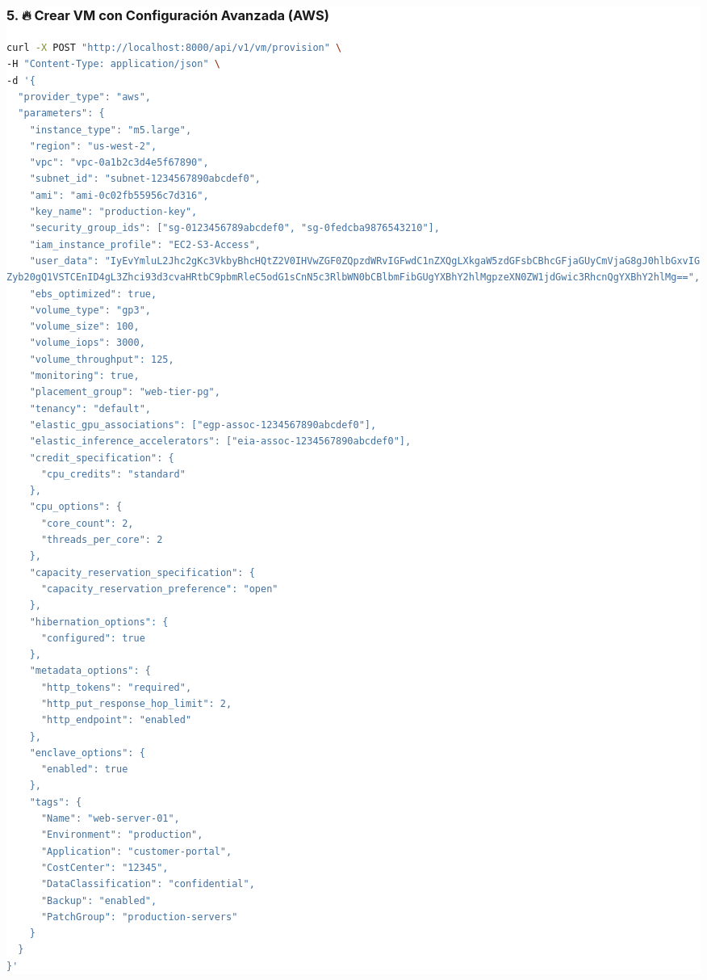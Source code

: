 ### 5. 🔥 Crear VM con Configuración Avanzada (AWS)

```bash
curl -X POST "http://localhost:8000/api/v1/vm/provision" \
-H "Content-Type: application/json" \
-d '{
  "provider_type": "aws",
  "parameters": {
    "instance_type": "m5.large",
    "region": "us-west-2",
    "vpc": "vpc-0a1b2c3d4e5f67890",
    "subnet_id": "subnet-1234567890abcdef0",
    "ami": "ami-0c02fb55956c7d316",
    "key_name": "production-key",
    "security_group_ids": ["sg-0123456789abcdef0", "sg-0fedcba9876543210"],
    "iam_instance_profile": "EC2-S3-Access",
    "user_data": "IyEvYmluL2Jhc2gKc3VkbyBhcHQtZ2V0IHVwZGF0ZQpzdWRvIGFwdC1nZXQgLXkgaW5zdGFsbCBhcGFjaGUyCmVjaG8gJ0hlbGxvIGZyb20gQ1VSTCEnID4gL3Zhci93d3cvaHRtbC9pbmRleC5odG1sCnN5c3RlbWN0bCBlbmFibGUgYXBhY2hlMgpzeXN0ZW1jdGwic3RhcnQgYXBhY2hlMg==",
    "ebs_optimized": true,
    "volume_type": "gp3",
    "volume_size": 100,
    "volume_iops": 3000,
    "volume_throughput": 125,
    "monitoring": true,
    "placement_group": "web-tier-pg",
    "tenancy": "default",
    "elastic_gpu_associations": ["egp-assoc-1234567890abcdef0"],
    "elastic_inference_accelerators": ["eia-assoc-1234567890abcdef0"],
    "credit_specification": {
      "cpu_credits": "standard"
    },
    "cpu_options": {
      "core_count": 2,
      "threads_per_core": 2
    },
    "capacity_reservation_specification": {
      "capacity_reservation_preference": "open"
    },
    "hibernation_options": {
      "configured": true
    },
    "metadata_options": {
      "http_tokens": "required",
      "http_put_response_hop_limit": 2,
      "http_endpoint": "enabled"
    },
    "enclave_options": {
      "enabled": true
    },
    "tags": {
      "Name": "web-server-01",
      "Environment": "production",
      "Application": "customer-portal",
      "CostCenter": "12345",
      "DataClassification": "confidential",
      "Backup": "enabled",
      "PatchGroup": "production-servers"
    }
  }
}'
```
